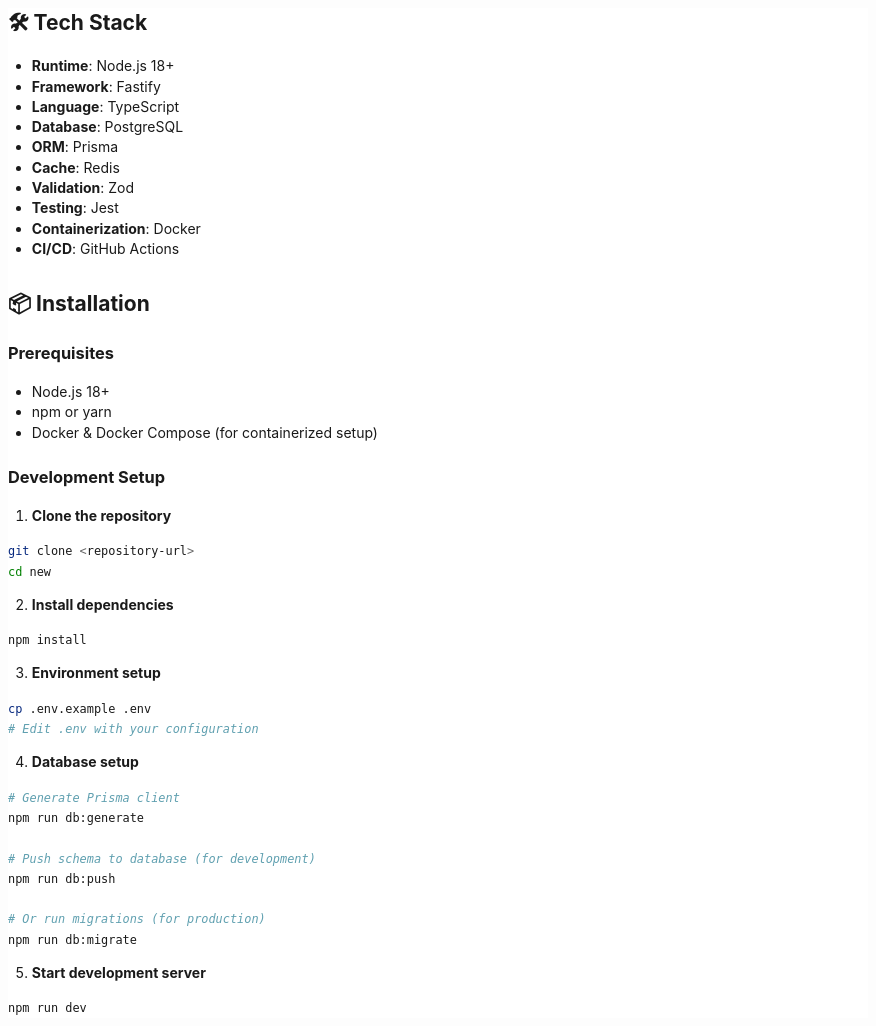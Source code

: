 ## 🛠️ Tech Stack

- **Runtime**: Node.js 18+
- **Framework**: Fastify
- **Language**: TypeScript
- **Database**: PostgreSQL
- **ORM**: Prisma
- **Cache**: Redis
- **Validation**: Zod
- **Testing**: Jest
- **Containerization**: Docker
- **CI/CD**: GitHub Actions

## 📦 Installation

### Prerequisites
- Node.js 18+
- npm or yarn
- Docker & Docker Compose (for containerized setup)

### Development Setup

1. **Clone the repository**
```bash
git clone <repository-url>
cd new
```

2. **Install dependencies**
```bash
npm install
```

3. **Environment setup**
```bash
cp .env.example .env
# Edit .env with your configuration
```

4. **Database setup**
```bash
# Generate Prisma client
npm run db:generate

# Push schema to database (for development)
npm run db:push

# Or run migrations (for production)
npm run db:migrate
```

5. **Start development server**
```bash
npm run dev
```
